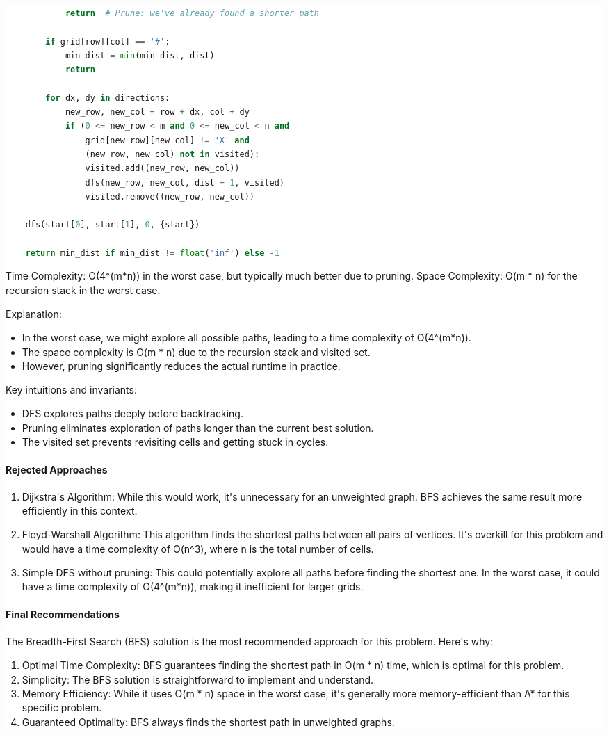 ```python
            return  # Prune: we've already found a shorter path

        if grid[row][col] == '#':
            min_dist = min(min_dist, dist)
            return

        for dx, dy in directions:
            new_row, new_col = row + dx, col + dy
            if (0 <= new_row < m and 0 <= new_col < n and
                grid[new_row][new_col] != 'X' and
                (new_row, new_col) not in visited):
                visited.add((new_row, new_col))
                dfs(new_row, new_col, dist + 1, visited)
                visited.remove((new_row, new_col))

    dfs(start[0], start[1], 0, {start})

    return min_dist if min_dist != float('inf') else -1
```

Time Complexity: O(4^(m\*n)) in the worst case, but typically much better due to pruning.
Space Complexity: O(m \* n) for the recursion stack in the worst case.

Explanation:

- In the worst case, we might explore all possible paths, leading to a time complexity of O(4^(m\*n)).
- The space complexity is O(m \* n) due to the recursion stack and visited set.
- However, pruning significantly reduces the actual runtime in practice.

Key intuitions and invariants:

- DFS explores paths deeply before backtracking.
- Pruning eliminates exploration of paths longer than the current best solution.
- The visited set prevents revisiting cells and getting stuck in cycles.

#### Rejected Approaches

1. Dijkstra's Algorithm: While this would work, it's unnecessary for an unweighted graph. BFS achieves the same result more efficiently in this context.

2. Floyd-Warshall Algorithm: This algorithm finds the shortest paths between all pairs of vertices. It's overkill for this problem and would have a time complexity of O(n^3), where n is the total number of cells.

3. Simple DFS without pruning: This could potentially explore all paths before finding the shortest one. In the worst case, it could have a time complexity of O(4^(m\*n)), making it inefficient for larger grids.

#### Final Recommendations

The Breadth-First Search (BFS) solution is the most recommended approach for this problem. Here's why:

1. Optimal Time Complexity: BFS guarantees finding the shortest path in O(m \* n) time, which is optimal for this problem.
2. Simplicity: The BFS solution is straightforward to implement and understand.
3. Memory Efficiency: While it uses O(m \* n) space in the worst case, it's generally more memory-efficient than A\* for this specific problem.
4. Guaranteed Optimality: BFS always finds the shortest path in unweighted graphs.

